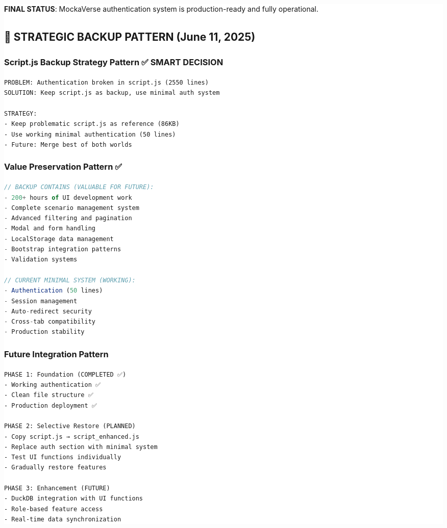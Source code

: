 **FINAL STATUS**: MockaVerse authentication system is production-ready and fully operational.

## 🎯 STRATEGIC BACKUP PATTERN (June 11, 2025)

### Script.js Backup Strategy Pattern ✅ SMART DECISION
```
PROBLEM: Authentication broken in script.js (2550 lines)
SOLUTION: Keep script.js as backup, use minimal auth system

STRATEGY:
- Keep problematic script.js as reference (86KB)
- Use working minimal authentication (50 lines)  
- Future: Merge best of both worlds
```

### Value Preservation Pattern ✅
```javascript
// BACKUP CONTAINS (VALUABLE FOR FUTURE):
- 200+ hours of UI development work
- Complete scenario management system
- Advanced filtering and pagination
- Modal and form handling
- LocalStorage data management
- Bootstrap integration patterns
- Validation systems

// CURRENT MINIMAL SYSTEM (WORKING):
- Authentication (50 lines)
- Session management  
- Auto-redirect security
- Cross-tab compatibility
- Production stability
```

### Future Integration Pattern
```
PHASE 1: Foundation (COMPLETED ✅)
- Working authentication ✅
- Clean file structure ✅  
- Production deployment ✅

PHASE 2: Selective Restore (PLANNED)
- Copy script.js → script_enhanced.js
- Replace auth section with minimal system
- Test UI functions individually
- Gradually restore features

PHASE 3: Enhancement (FUTURE)
- DuckDB integration with UI functions
- Role-based feature access
- Real-time data synchronization
```

